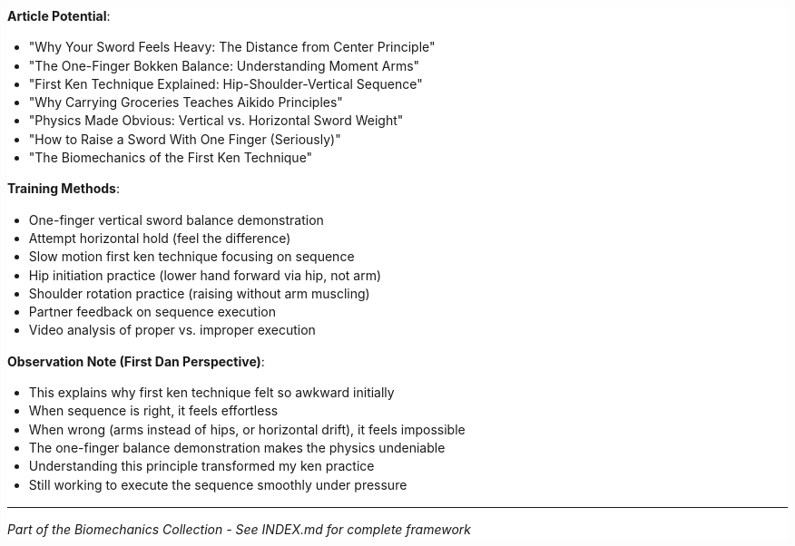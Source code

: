 **Article Potential**:
- "Why Your Sword Feels Heavy: The Distance from Center Principle"
- "The One-Finger Bokken Balance: Understanding Moment Arms"
- "First Ken Technique Explained: Hip-Shoulder-Vertical Sequence"
- "Why Carrying Groceries Teaches Aikido Principles"
- "Physics Made Obvious: Vertical vs. Horizontal Sword Weight"
- "How to Raise a Sword With One Finger (Seriously)"
- "The Biomechanics of the First Ken Technique"

**Training Methods**:
- One-finger vertical sword balance demonstration
- Attempt horizontal hold (feel the difference)
- Slow motion first ken technique focusing on sequence
- Hip initiation practice (lower hand forward via hip, not arm)
- Shoulder rotation practice (raising without arm muscling)
- Partner feedback on sequence execution
- Video analysis of proper vs. improper execution

**Observation Note (First Dan Perspective)**:
- This explains why first ken technique felt so awkward initially
- When sequence is right, it feels effortless
- When wrong (arms instead of hips, or horizontal drift), it feels impossible
- The one-finger balance demonstration makes the physics undeniable
- Understanding this principle transformed my ken practice
- Still working to execute the sequence smoothly under pressure

---

*Part of the Biomechanics Collection - See INDEX.md for complete framework*
